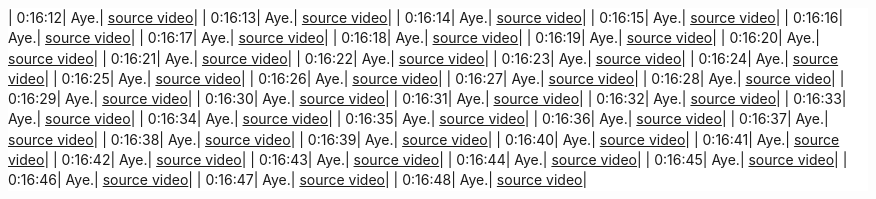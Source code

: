 | 0:16:12| Aye.| [source video](https://archive.org/details/BeerBrdR293190326?start=972)|
| 0:16:13| Aye.| [source video](https://archive.org/details/BeerBrdR293190326?start=973)|
| 0:16:14| Aye.| [source video](https://archive.org/details/BeerBrdR293190326?start=974)|
| 0:16:15| Aye.| [source video](https://archive.org/details/BeerBrdR293190326?start=975)|
| 0:16:16| Aye.| [source video](https://archive.org/details/BeerBrdR293190326?start=976)|
| 0:16:17| Aye.| [source video](https://archive.org/details/BeerBrdR293190326?start=977)|
| 0:16:18| Aye.| [source video](https://archive.org/details/BeerBrdR293190326?start=978)|
| 0:16:19| Aye.| [source video](https://archive.org/details/BeerBrdR293190326?start=979)|
| 0:16:20| Aye.| [source video](https://archive.org/details/BeerBrdR293190326?start=980)|
| 0:16:21| Aye.| [source video](https://archive.org/details/BeerBrdR293190326?start=981)|
| 0:16:22| Aye.| [source video](https://archive.org/details/BeerBrdR293190326?start=982)|
| 0:16:23| Aye.| [source video](https://archive.org/details/BeerBrdR293190326?start=983)|
| 0:16:24| Aye.| [source video](https://archive.org/details/BeerBrdR293190326?start=984)|
| 0:16:25| Aye.| [source video](https://archive.org/details/BeerBrdR293190326?start=985)|
| 0:16:26| Aye.| [source video](https://archive.org/details/BeerBrdR293190326?start=986)|
| 0:16:27| Aye.| [source video](https://archive.org/details/BeerBrdR293190326?start=987)|
| 0:16:28| Aye.| [source video](https://archive.org/details/BeerBrdR293190326?start=988)|
| 0:16:29| Aye.| [source video](https://archive.org/details/BeerBrdR293190326?start=989)|
| 0:16:30| Aye.| [source video](https://archive.org/details/BeerBrdR293190326?start=990)|
| 0:16:31| Aye.| [source video](https://archive.org/details/BeerBrdR293190326?start=991)|
| 0:16:32| Aye.| [source video](https://archive.org/details/BeerBrdR293190326?start=992)|
| 0:16:33| Aye.| [source video](https://archive.org/details/BeerBrdR293190326?start=993)|
| 0:16:34| Aye.| [source video](https://archive.org/details/BeerBrdR293190326?start=994)|
| 0:16:35| Aye.| [source video](https://archive.org/details/BeerBrdR293190326?start=995)|
| 0:16:36| Aye.| [source video](https://archive.org/details/BeerBrdR293190326?start=996)|
| 0:16:37| Aye.| [source video](https://archive.org/details/BeerBrdR293190326?start=997)|
| 0:16:38| Aye.| [source video](https://archive.org/details/BeerBrdR293190326?start=998)|
| 0:16:39| Aye.| [source video](https://archive.org/details/BeerBrdR293190326?start=999)|
| 0:16:40| Aye.| [source video](https://archive.org/details/BeerBrdR293190326?start=1000)|
| 0:16:41| Aye.| [source video](https://archive.org/details/BeerBrdR293190326?start=1001)|
| 0:16:42| Aye.| [source video](https://archive.org/details/BeerBrdR293190326?start=1002)|
| 0:16:43| Aye.| [source video](https://archive.org/details/BeerBrdR293190326?start=1003)|
| 0:16:44| Aye.| [source video](https://archive.org/details/BeerBrdR293190326?start=1004)|
| 0:16:45| Aye.| [source video](https://archive.org/details/BeerBrdR293190326?start=1005)|
| 0:16:46| Aye.| [source video](https://archive.org/details/BeerBrdR293190326?start=1006)|
| 0:16:47| Aye.| [source video](https://archive.org/details/BeerBrdR293190326?start=1007)|
| 0:16:48| Aye.| [source video](https://archive.org/details/BeerBrdR293190326?start=1008)|